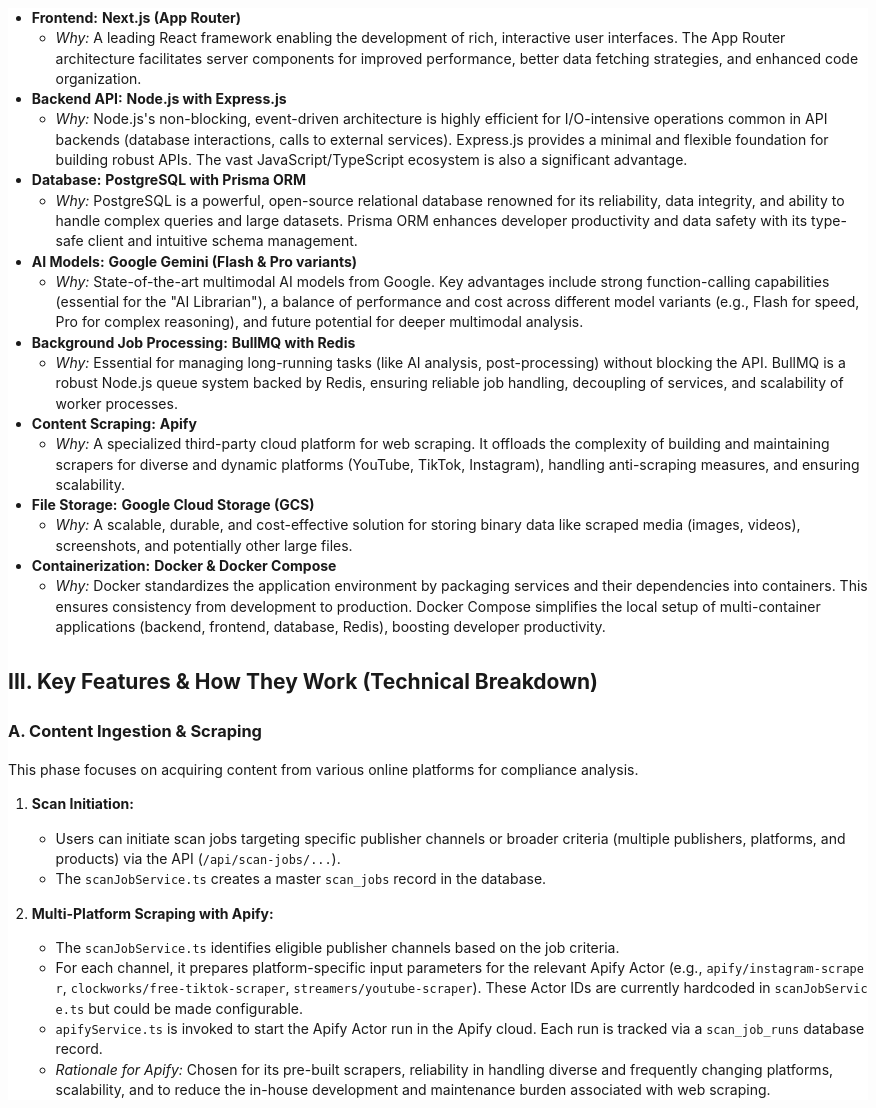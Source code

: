 ```mermaid
```

*   **Frontend:** **Next.js (App Router)**
    *   *Why:* A leading React framework enabling the development of rich, interactive user interfaces. The App Router architecture facilitates server components for improved performance, better data fetching strategies, and enhanced code organization.
*   **Backend API:** **Node.js with Express.js**
    *   *Why:* Node.js's non-blocking, event-driven architecture is highly efficient for I/O-intensive operations common in API backends (database interactions, calls to external services). Express.js provides a minimal and flexible foundation for building robust APIs. The vast JavaScript/TypeScript ecosystem is also a significant advantage.
*   **Database:** **PostgreSQL with Prisma ORM**
    *   *Why:* PostgreSQL is a powerful, open-source relational database renowned for its reliability, data integrity, and ability to handle complex queries and large datasets. Prisma ORM enhances developer productivity and data safety with its type-safe client and intuitive schema management.
*   **AI Models:** **Google Gemini (Flash & Pro variants)**
    *   *Why:* State-of-the-art multimodal AI models from Google. Key advantages include strong function-calling capabilities (essential for the "AI Librarian"), a balance of performance and cost across different model variants (e.g., Flash for speed, Pro for complex reasoning), and future potential for deeper multimodal analysis.
*   **Background Job Processing:** **BullMQ with Redis**
    *   *Why:* Essential for managing long-running tasks (like AI analysis, post-processing) without blocking the API. BullMQ is a robust Node.js queue system backed by Redis, ensuring reliable job handling, decoupling of services, and scalability of worker processes.
*   **Content Scraping:** **Apify**
    *   *Why:* A specialized third-party cloud platform for web scraping. It offloads the complexity of building and maintaining scrapers for diverse and dynamic platforms (YouTube, TikTok, Instagram), handling anti-scraping measures, and ensuring scalability.
*   **File Storage:** **Google Cloud Storage (GCS)**
    *   *Why:* A scalable, durable, and cost-effective solution for storing binary data like scraped media (images, videos), screenshots, and potentially other large files.
*   **Containerization:** **Docker & Docker Compose**
    *   *Why:* Docker standardizes the application environment by packaging services and their dependencies into containers. This ensures consistency from development to production. Docker Compose simplifies the local setup of multi-container applications (backend, frontend, database, Redis), boosting developer productivity.

## III. Key Features & How They Work (Technical Breakdown)

### A. Content Ingestion & Scraping

This phase focuses on acquiring content from various online platforms for compliance analysis.

1.  **Scan Initiation:**
    *   Users can initiate scan jobs targeting specific publisher channels or broader criteria (multiple publishers, platforms, and products) via the API (`/api/scan-jobs/...`).
    *   The `scanJobService.ts` creates a master `scan_jobs` record in the database.

2.  **Multi-Platform Scraping with Apify:**
    *   The `scanJobService.ts` identifies eligible publisher channels based on the job criteria.
    *   For each channel, it prepares platform-specific input parameters for the relevant Apify Actor (e.g., `apify/instagram-scraper`, `clockworks/free-tiktok-scraper`, `streamers/youtube-scraper`). These Actor IDs are currently hardcoded in `scanJobService.ts` but could be made configurable.
    *   `apifyService.ts` is invoked to start the Apify Actor run in the Apify cloud. Each run is tracked via a `scan_job_runs` database record.
    *   *Rationale for Apify:* Chosen for its pre-built scrapers, reliability in handling diverse and frequently changing platforms, scalability, and to reduce the in-house development and maintenance burden associated with web scraping.
